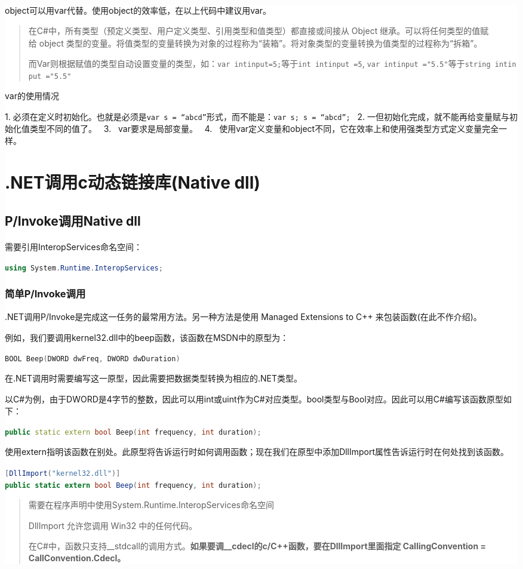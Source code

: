 object可以用var代替。使用object的效率低，在以上代码中建议用var。

> 在C#中，所有类型（预定义类型、用户定义类型、引用类型和值类型）都直接或间接从 Object 继承。可以将任何类型的值赋给 object 类型的变量。将值类型的变量转换为对象的过程称为“装箱”。将对象类型的变量转换为值类型的过程称为“拆箱”。
> 
> 而Var则根据赋值的类型自动设置变量的类型，如：`var intinput=5;`等于`int intinput =5`, `var intinput ="5.5"`等于`string intinput ="5.5"` 

var的使用情况 

1. 必须在定义时初始化。也就是必须是`var s = “abcd”`形式，而不能是：`var s; s = “abcd”;`  
2. 一但初始化完成，就不能再给变量赋与初始化值类型不同的值了。  
3.   var要求是局部变量。  
4.   使用var定义变量和object不同，它在效率上和使用强类型方式定义变量完全一样。  


# .NET调用c动态链接库(Native dll)

## P/Invoke调用Native dll

需要引用InteropServices命名空间：

~~~ csharp
using System.Runtime.InteropServices;
~~~

### 简单P/Invoke调用
.NET调用P/Invoke是完成这一任务的最常用方法。另一种方法是使用 Managed Extensions to C++ 来包装函数(在此不作介绍)。

例如，我们要调用kernel32.dll中的beep函数，该函数在MSDN中的原型为：

~~~ cpp
BOOL Beep(DWORD dwFreq, DWORD dwDuration)
~~~

在.NET调用时需要编写这一原型，因此需要把数据类型转换为相应的.NET类型。

以C#为例，由于DWORD是4字节的整数，因此可以用int或uint作为C#对应类型。bool类型与Bool对应。因此可以用C#编写该函数原型如下：

~~~ cpp
public static extern bool Beep(int frequency, int duration);
~~~

使用extern指明该函数在别处。此原型将告诉运行时如何调用函数；现在我们在原型中添加DllImport属性告诉运行时在何处找到该函数。

~~~ csharp
[DllImport("kernel32.dll")]
public static extern bool Beep(int frequency, int duration);
~~~

> 需要在程序声明中使用System.Runtime.InteropServices命名空间
> 
> DllImport 允许您调用 Win32 中的任何代码。
> 
> 在C#中，函数只支持\__stdcall的调用方式。**如果要调\__cdecl的c/C++函数，要在DllImport里面指定 CallingConvention = CallConvention.Cdecl。**
